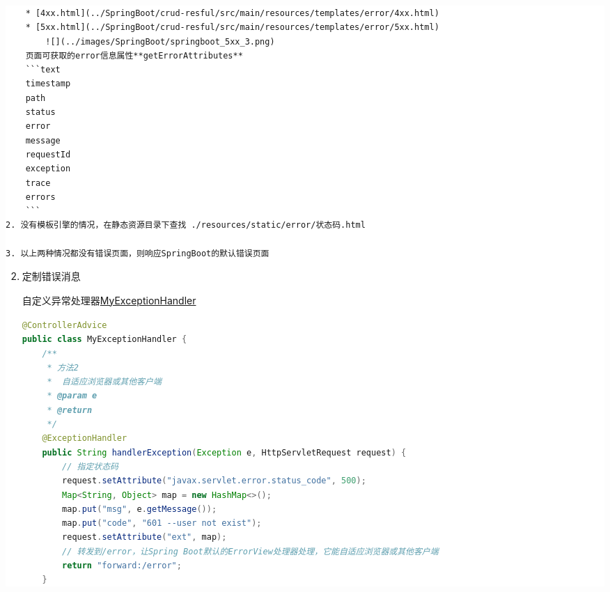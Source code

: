         * [4xx.html](../SpringBoot/crud-resful/src/main/resources/templates/error/4xx.html)
        * [5xx.html](../SpringBoot/crud-resful/src/main/resources/templates/error/5xx.html)
            ![](../images/SpringBoot/springboot_5xx_3.png)
        页面可获取的error信息属性**getErrorAttributes**
        ```text
        timestamp
        path
        status
        error
        message
        requestId
        exception
        trace
        errors
        ```
    2. 没有模板引擎的情况，在静态资源目录下查找 ./resources/static/error/状态码.html
    
    3. 以上两种情况都没有错误页面，则响应SpringBoot的默认错误页面

2. 定制错误消息

    自定义异常处理器[MyExceptionHandler](../SpringBoot/crud-resful/src/main/java/com/java/crudresful/controller/MyExceptionHandler.java)
    ```java
    @ControllerAdvice
    public class MyExceptionHandler {
        /**
         * 方法2
         *  自适应浏览器或其他客户端
         * @param e
         * @return
         */
        @ExceptionHandler
        public String handlerException(Exception e, HttpServletRequest request) {
            // 指定状态码
            request.setAttribute("javax.servlet.error.status_code", 500);
            Map<String, Object> map = new HashMap<>();
            map.put("msg", e.getMessage());
            map.put("code", "601 --user not exist");
            request.setAttribute("ext", map);
            // 转发到/error，让Spring Boot默认的ErrorView处理器处理，它能自适应浏览器或其他客户端
            return "forward:/error";
        }